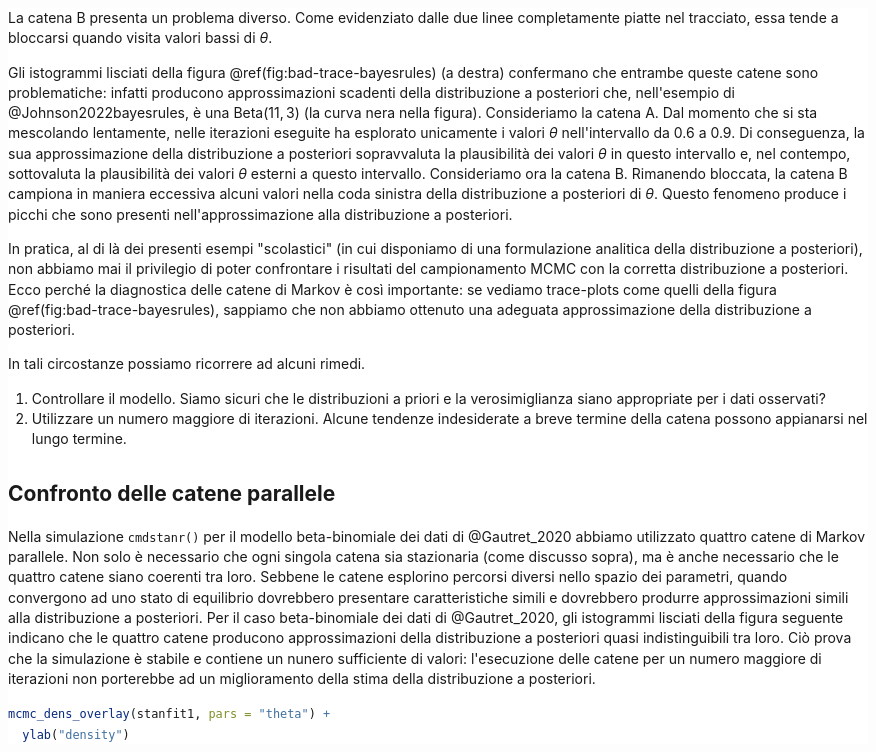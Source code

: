 La catena B presenta un problema diverso. Come evidenziato dalle due linee completamente piatte nel tracciato, essa tende a bloccarsi quando visita valori bassi di $\theta$. 

Gli istogrammi lisciati della figura \@ref(fig:bad-trace-bayesrules) (a destra) confermano che entrambe queste catene sono problematiche: infatti producono approssimazioni scadenti della distribuzione a posteriori che, nell'esempio di @Johnson2022bayesrules, è una $\mbox{Beta}(11, 3)$ (la curva nera nella figura). Consideriamo la catena A. Dal momento che si sta mescolando lentamente, nelle iterazioni eseguite ha esplorato unicamente i valori $\theta$ nell'intervallo da 0.6 a 0.9. Di conseguenza, la sua approssimazione della distribuzione a posteriori sopravvaluta la plausibilità dei valori $\theta$ in questo intervallo e, nel contempo, sottovaluta la plausibilità dei valori $\theta$ esterni a questo intervallo. Consideriamo ora la catena B. Rimanendo bloccata, la catena B campiona in maniera eccessiva alcuni valori nella coda sinistra della distribuzione a posteriori di $\theta$. Questo fenomeno produce i  picchi che sono presenti nell'approssimazione alla distribuzione a posteriori.

In pratica, al di là dei presenti esempi "scolastici" (in cui disponiamo di una formulazione analitica della distribuzione a posteriori), non abbiamo mai il privilegio di poter confrontare i risultati del campionamento MCMC con la corretta distribuzione a posteriori. Ecco perché la diagnostica delle catene di Markov è così importante: se vediamo trace-plots come quelli della figura \@ref(fig:bad-trace-bayesrules), sappiamo che non abbiamo ottenuto una adeguata approssimazione della distribuzione a posteriori.

In tali circostanze possiamo ricorrere ad alcuni rimedi.

1. Controllare il modello. Siamo sicuri che le distribuzioni a priori e la verosimiglianza siano appropriate per i dati osservati?
2. Utilizzare un numero maggiore di iterazioni. Alcune tendenze indesiderate a breve termine della catena possono appianarsi nel lungo termine.

## Confronto delle catene parallele

Nella simulazione `cmdstanr()` per il modello beta-binomiale dei dati di @Gautret_2020 abbiamo utilizzato quattro catene di Markov parallele. Non solo è necessario che ogni singola catena sia stazionaria (come discusso sopra), ma è anche necessario che le quattro catene siano coerenti tra loro. Sebbene le catene  esplorino percorsi diversi nello spazio dei parametri, quando  convergono ad uno stato di equilibrio dovrebbero presentare caratteristiche simili e dovrebbero produrre approssimazioni simili alla distribuzione a posteriori. Per il caso beta-binomiale dei dati di @Gautret_2020, gli istogrammi lisciati della figura seguente indicano che le quattro catene producono approssimazioni della distribuzione a posteriori quasi indistinguibili tra loro. Ciò prova che la simulazione è stabile e contiene un nunero sufficiente di valori: l'esecuzione delle catene per un numero maggiore di iterazioni non porterebbe ad un miglioramento della stima della distribuzione a posteriori. 


```r
mcmc_dens_overlay(stanfit1, pars = "theta") + 
  ylab("density")
```
